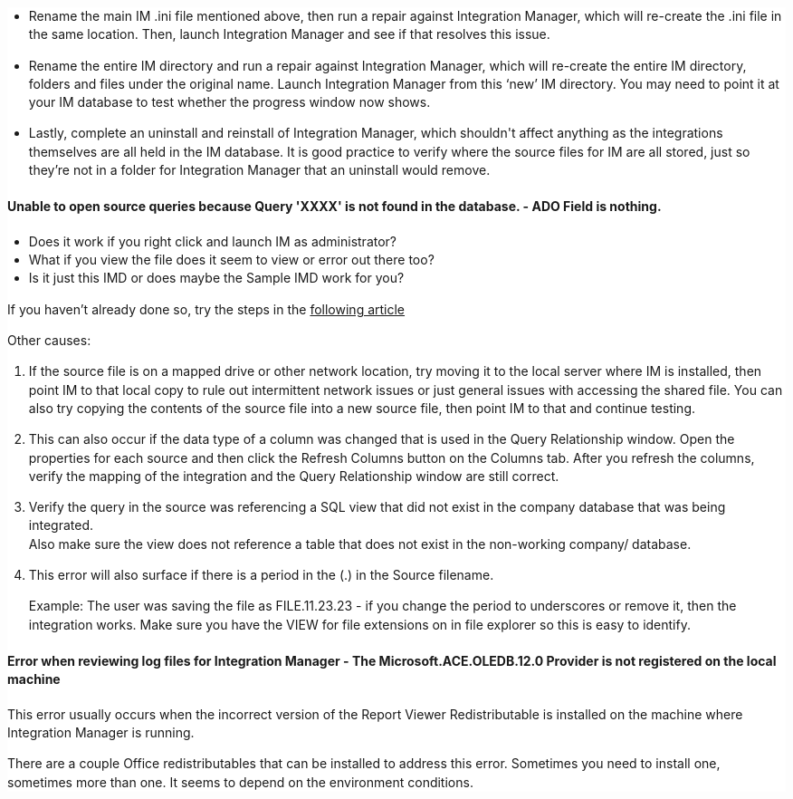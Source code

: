 - Rename the main IM .ini file mentioned above, then run a repair against Integration Manager, which will re-create the .ini file in the same location. Then, launch Integration Manager and see if that resolves this issue.
 
- Rename the entire IM directory and run a repair against Integration Manager, which will re-create the entire IM directory, folders and files under the original name. Launch Integration Manager from this ‘new’ IM directory. You may need to point it at your IM database to test whether the progress window now shows.
 
- Lastly, complete an uninstall and reinstall of Integration Manager, which shouldn't affect anything as the integrations themselves are all held in the IM database. It is good practice to verify where the source files for IM are all stored, just so they’re not in a folder for Integration Manager that an uninstall would remove.

#### Unable to open source queries because Query 'XXXX' is not found in the database. - ADO Field is nothing.

- Does it work if you right click and launch IM as administrator? 
- What if you view the file does it seem to view or error out there too? 
- Is it just this IMD or does maybe the Sample IMD work for you?
 
If you haven’t already done so, try the steps in the [following article](https://community.dynamics.com/gp/b/dynamicsgp/archive/2012/02/07/ado-field-is-nothing-error-message-in-integration-manager)

Other causes:

1. If the source file is on a mapped drive or other network location, try moving it to the local server where IM is installed, then point IM to that local copy to rule out intermittent network issues or just general issues with accessing the shared file.  You can also try copying the contents of the source file into a new source file, then point IM to that and continue testing.
 
2. This can also occur if the data type of a column was changed that is used in the Query Relationship window. Open the properties for each source and then click the Refresh Columns button on the Columns tab. After you refresh the columns, verify the mapping of the integration and the Query Relationship window are still correct.
 
3. Verify the query in the source was referencing a SQL view that did not exist in the company database that was being integrated.  
Also make sure the view does not reference a table that does not exist in the non-working company/ database.
 
4. This error will also surface if there is a period in the (.) in the Source filename.

   Example: The user was saving the file as FILE.11.23.23 - if you change the period to underscores or remove it, then the integration works. Make sure you have the VIEW for file extensions on in file explorer so this is easy to identify.

#### Error when reviewing log files for Integration Manager - The Microsoft.ACE.OLEDB.12.0 Provider is not registered on the local machine

This error usually occurs when the incorrect version of the Report Viewer Redistributable is installed on the machine where Integration Manager is running.

There are a couple Office redistributables that can be installed to address this error. Sometimes you need to install one, sometimes more than one. It seems to depend on the environment conditions.
